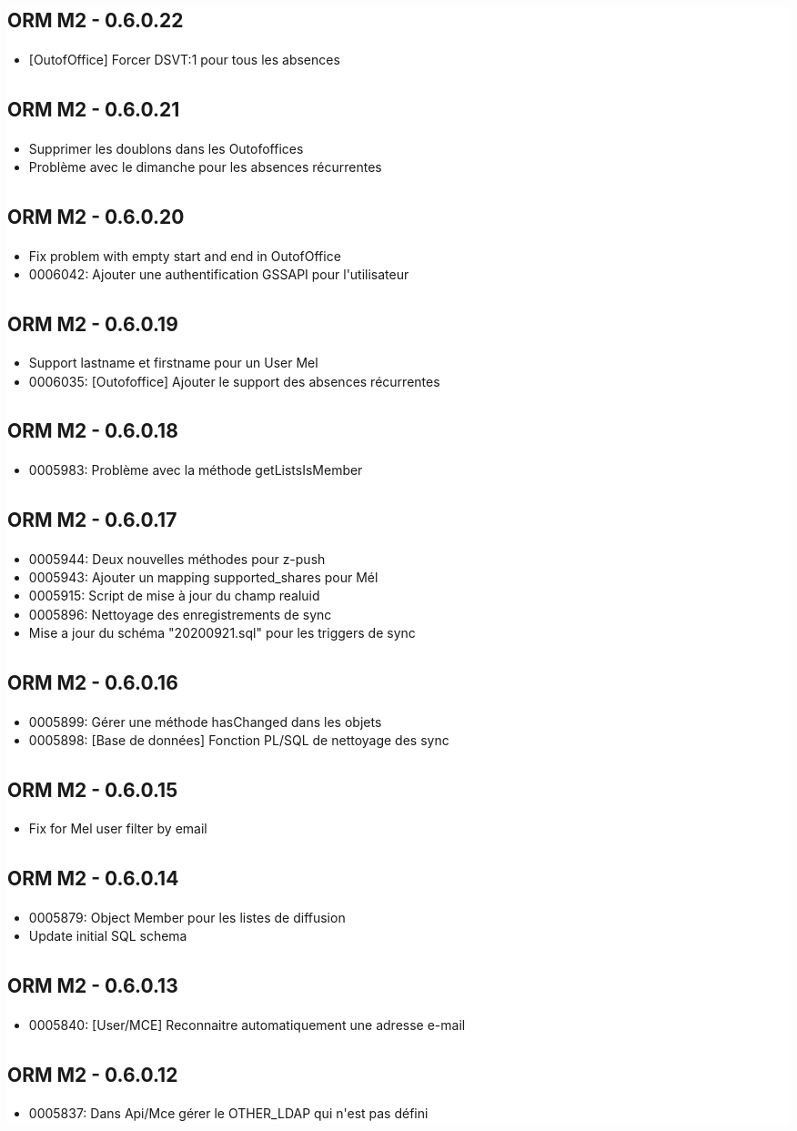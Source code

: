 ORM M2 - 0.6.0.22
------
- [OutofOffice] Forcer DSVT:1 pour tous les absences

ORM M2 - 0.6.0.21
------
- Supprimer les doublons dans les Outofoffices
- Problème avec le dimanche pour les absences récurrentes

ORM M2 - 0.6.0.20
------
- Fix problem with empty start and end in OutofOffice
- 0006042: Ajouter une authentification GSSAPI pour l'utilisateur


ORM M2 - 0.6.0.19
------
- Support lastname et firstname pour un User Mel
- 0006035: [Outofoffice] Ajouter le support des absences récurrentes

ORM M2 - 0.6.0.18
------
- 0005983: Problème avec la méthode getListsIsMember

ORM M2 - 0.6.0.17
------
- 0005944: Deux nouvelles méthodes pour z-push
- 0005943: Ajouter un mapping supported_shares pour Mél
- 0005915: Script de mise à jour du champ realuid
- 0005896: Nettoyage des enregistrements de sync
- Mise a jour du schéma "20200921.sql" pour les triggers de sync

ORM M2 - 0.6.0.16
------
- 0005899: Gérer une méthode hasChanged dans les objets
- 0005898: [Base de données] Fonction PL/SQL de nettoyage des sync

ORM M2 - 0.6.0.15
------
- Fix for Mel user filter by email

ORM M2 - 0.6.0.14
------
- 0005879: Object Member pour les listes de diffusion
- Update initial SQL schema

ORM M2 - 0.6.0.13
------
- 0005840: [User/MCE] Reconnaitre automatiquement une adresse e-mail

ORM M2 - 0.6.0.12
------
- 0005837: Dans Api/Mce gérer le OTHER_LDAP qui n'est pas défini
